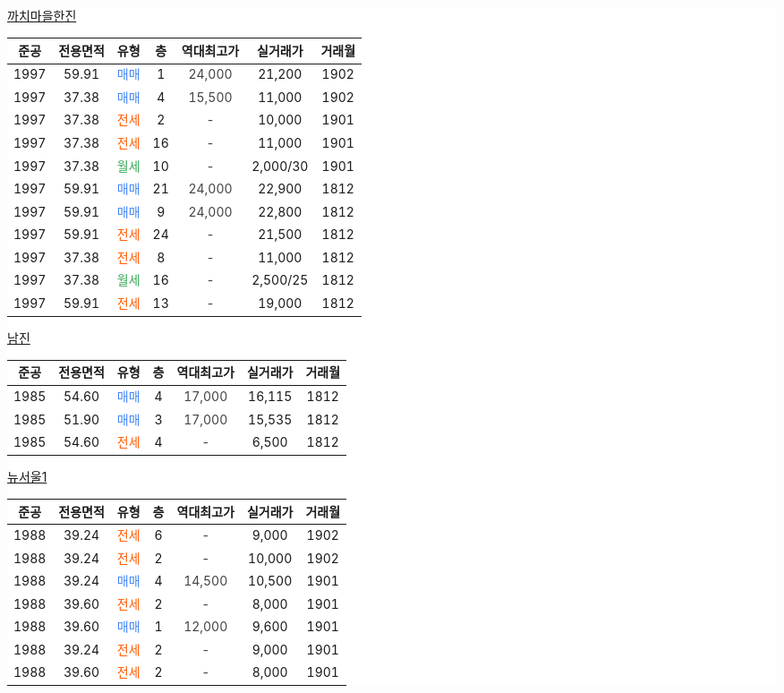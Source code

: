 [까치마을한진](https://search.naver.com/search.naver?query=%EC%9D%B8%EC%B2%9C%EA%B4%91%EC%97%AD%EC%8B%9C+%EA%B3%84%EC%96%91%EA%B5%AC+%EC%9E%91%EC%A0%84%EB%8F%99+%EA%B9%8C%EC%B9%98%EB%A7%88%EC%9D%84%ED%95%9C%EC%A7%84)

|준공|전용면적|유형|층|역대최고가|실거래가|거래월|
|:---:|:---:|:---:|:---:|:---:|:---:|:---:|
|1997|59.91|<span style="color:#4285f3">매매</span>|1|<span style="color:#444444">24,000</span>|21,200|1902|
|1997|37.38|<span style="color:#4285f3">매매</span>|4|<span style="color:#444444">15,500</span>|11,000|1902|
|1997|37.38|<span style="color:#ff5a00">전세</span>|2|<span style="color:#444444">-</span>|10,000|1901|
|1997|37.38|<span style="color:#ff5a00">전세</span>|16|<span style="color:#444444">-</span>|11,000|1901|
|1997|37.38|<span style="color:#34a853">월세</span>|10|<span style="color:#444444">-</span>|2,000/30|1901|
|1997|59.91|<span style="color:#4285f3">매매</span>|21|<span style="color:#444444">24,000</span>|22,900|1812|
|1997|59.91|<span style="color:#4285f3">매매</span>|9|<span style="color:#444444">24,000</span>|22,800|1812|
|1997|59.91|<span style="color:#ff5a00">전세</span>|24|<span style="color:#444444">-</span>|21,500|1812|
|1997|37.38|<span style="color:#ff5a00">전세</span>|8|<span style="color:#444444">-</span>|11,000|1812|
|1997|37.38|<span style="color:#34a853">월세</span>|16|<span style="color:#444444">-</span>|2,500/25|1812|
|1997|59.91|<span style="color:#ff5a00">전세</span>|13|<span style="color:#444444">-</span>|19,000|1812|

[남진](https://search.naver.com/search.naver?query=%EC%9D%B8%EC%B2%9C%EA%B4%91%EC%97%AD%EC%8B%9C+%EA%B3%84%EC%96%91%EA%B5%AC+%EC%9E%91%EC%A0%84%EB%8F%99+%EB%82%A8%EC%A7%84)

|준공|전용면적|유형|층|역대최고가|실거래가|거래월|
|:---:|:---:|:---:|:---:|:---:|:---:|:---:|
|1985|54.60|<span style="color:#4285f3">매매</span>|4|<span style="color:#444444">17,000</span>|16,115|1812|
|1985|51.90|<span style="color:#4285f3">매매</span>|3|<span style="color:#444444">17,000</span>|15,535|1812|
|1985|54.60|<span style="color:#ff5a00">전세</span>|4|<span style="color:#444444">-</span>|6,500|1812|


<script async src="//pagead2.googlesyndication.com/pagead/js/adsbygoogle.js"></script>

<ins class="adsbygoogle"
     style="display:block"
     data-ad-client="ca-pub-2446590836940007"
     data-ad-slot="1659523306"
     data-ad-format="auto"
     data-full-width-responsive="true"></ins>
<script>
(adsbygoogle = window.adsbygoogle || []).push({});
</script>


[뉴서울1](https://search.naver.com/search.naver?query=%EC%9D%B8%EC%B2%9C%EA%B4%91%EC%97%AD%EC%8B%9C+%EA%B3%84%EC%96%91%EA%B5%AC+%EC%9E%91%EC%A0%84%EB%8F%99+%EB%89%B4%EC%84%9C%EC%9A%B81)

|준공|전용면적|유형|층|역대최고가|실거래가|거래월|
|:---:|:---:|:---:|:---:|:---:|:---:|:---:|
|1988|39.24|<span style="color:#ff5a00">전세</span>|6|<span style="color:#444444">-</span>|9,000|1902|
|1988|39.24|<span style="color:#ff5a00">전세</span>|2|<span style="color:#444444">-</span>|10,000|1902|
|1988|39.24|<span style="color:#4285f3">매매</span>|4|<span style="color:#444444">14,500</span>|10,500|1901|
|1988|39.60|<span style="color:#ff5a00">전세</span>|2|<span style="color:#444444">-</span>|8,000|1901|
|1988|39.60|<span style="color:#4285f3">매매</span>|1|<span style="color:#444444">12,000</span>|9,600|1901|
|1988|39.24|<span style="color:#ff5a00">전세</span>|2|<span style="color:#444444">-</span>|9,000|1901|
|1988|39.60|<span style="color:#ff5a00">전세</span>|2|<span style="color:#444444">-</span>|8,000|1901|